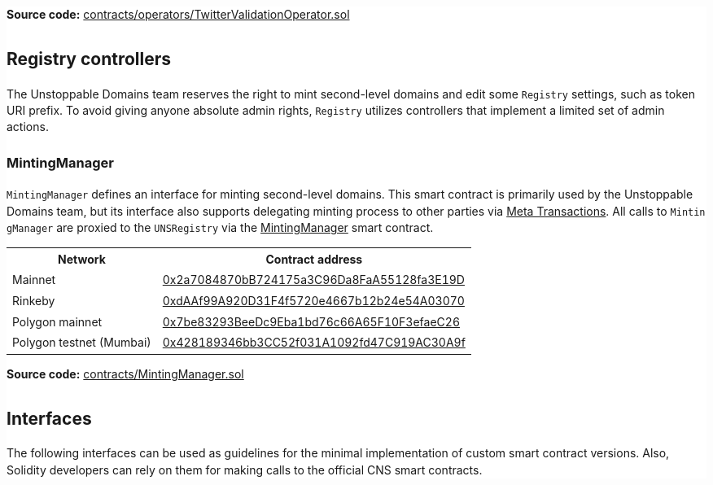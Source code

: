 
**Source code:** [contracts/operators/TwitterValidationOperator.sol](https://github.com/unstoppabledomains/uns/blob/main/contracts/operators/TwitterValidationOperator.sol)

## Registry controllers

The Unstoppable Domains team reserves the right to mint second-level domains and edit some `Registry` settings, such as token URI prefix. To avoid giving anyone absolute admin rights, `Registry` utilizes controllers that implement a limited set of admin actions.

### MintingManager

`MintingManager` defines an interface for minting second-level domains. This smart contract is primarily used by the Unstoppable Domains team, but its interface also supports delegating minting process to other parties via [Meta Transactions](../managing-domains/meta-transactions.md). All calls to `MintingManager` are proxied to the `UNSRegistry` via the [MintingManager](uns-smart-contracts.md#mintingmanager) smart contract.

[comment]: <> (This is an auto-generated table with CNS smart-contract addresses. See README for more info.)
<table>
    <th>Network</th>
    <th>Contract address</th>
    <tr>
        <td>Mainnet</td>
        <td><a href="https://etherscan.io/address/0x2a7084870bB724175a3C96Da8FaA55128fa3E19D">0x2a7084870bB724175a3C96Da8FaA55128fa3E19D</a></td>
    </tr>
    <tr>
        <td>Rinkeby</td>
        <td><a href="https://rinkeby.etherscan.io/address/0xdAAf99A920D31F4f5720e4667b12b24e54A03070">0xdAAf99A920D31F4f5720e4667b12b24e54A03070</a></td>
    </tr>
    <tr>
        <td>Polygon mainnet</td>
        <td><a href="https://polygonscan.com/address/0x7be83293BeeDc9Eba1bd76c66A65F10F3efaeC26">0x7be83293BeeDc9Eba1bd76c66A65F10F3efaeC26</a></td>
    </tr>
    <tr>
        <td>Polygon testnet (Mumbai)</td>
        <td><a href="https://mumbai.polygonscan.com/address/0x428189346bb3CC52f031A1092fd47C919AC30A9f">0x428189346bb3CC52f031A1092fd47C919AC30A9f</a></td>
    </tr>
</table>


**Source code:** [contracts/MintingManager.sol](https://github.com/unstoppabledomains/uns/blob/main/contracts/MintingManager.sol)

## Interfaces

The following interfaces can be used as guidelines for the minimal implementation of custom smart contract versions. Also, Solidity developers can rely on them for making calls to the official CNS smart contracts.


[comment]: <> (! Note: Do not modify src/domain-registry-essentials/uns-smart-contracts.md directly. Edit templates/uns-smart-contracts-template.md instead following rules from README.)